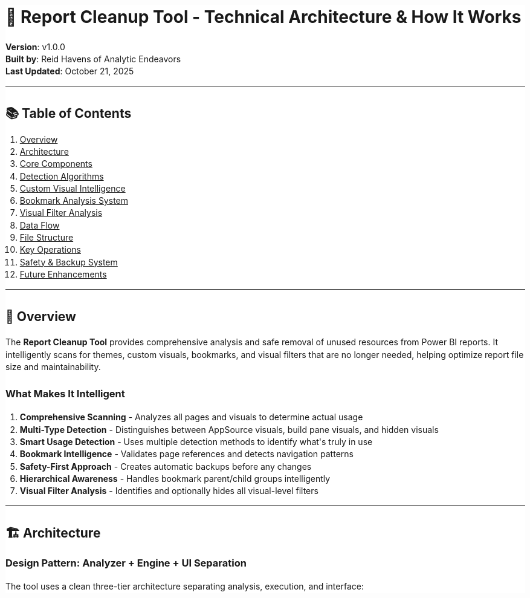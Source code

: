 # 🧹 Report Cleanup Tool - Technical Architecture & How It Works

**Version**: v1.0.0  
**Built by**: Reid Havens of Analytic Endeavors  
**Last Updated**: October 21, 2025

---

## 📚 Table of Contents

1. [Overview](#overview)
2. [Architecture](#architecture)
3. [Core Components](#core-components)
4. [Detection Algorithms](#detection-algorithms)
5. [Custom Visual Intelligence](#custom-visual-intelligence)
6. [Bookmark Analysis System](#bookmark-analysis-system)
7. [Visual Filter Analysis](#visual-filter-analysis)
8. [Data Flow](#data-flow)
9. [File Structure](#file-structure)
10. [Key Operations](#key-operations)
11. [Safety & Backup System](#safety--backup-system)
12. [Future Enhancements](#future-enhancements)

---

## 🎯 Overview

The **Report Cleanup Tool** provides comprehensive analysis and safe removal of unused resources from Power BI reports. It intelligently scans for themes, custom visuals, bookmarks, and visual filters that are no longer needed, helping optimize report file size and maintainability.

### What Makes It Intelligent

1. **Comprehensive Scanning** - Analyzes all pages and visuals to determine actual usage
2. **Multi-Type Detection** - Distinguishes between AppSource visuals, build pane visuals, and hidden visuals
3. **Smart Usage Detection** - Uses multiple detection methods to identify what's truly in use
4. **Bookmark Intelligence** - Validates page references and detects navigation patterns
5. **Safety-First Approach** - Creates automatic backups before any changes
6. **Hierarchical Awareness** - Handles bookmark parent/child groups intelligently
7. **Visual Filter Analysis** - Identifies and optionally hides all visual-level filters

---

## 🏗️ Architecture

### Design Pattern: **Analyzer + Engine + UI Separation**

The tool uses a clean three-tier architecture separating analysis, execution, and interface:
